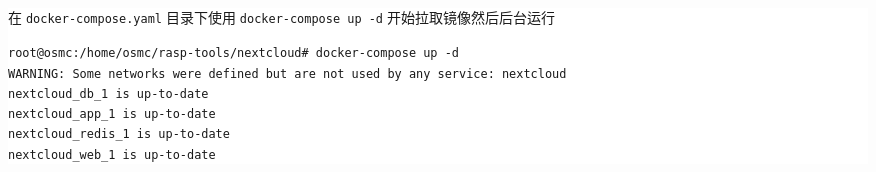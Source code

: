 在 `docker-compose.yaml` 目录下使用 `docker-compose up -d` 开始拉取镜像然后后台运行

```shell
root@osmc:/home/osmc/rasp-tools/nextcloud# docker-compose up -d
WARNING: Some networks were defined but are not used by any service: nextcloud
nextcloud_db_1 is up-to-date
nextcloud_app_1 is up-to-date
nextcloud_redis_1 is up-to-date
nextcloud_web_1 is up-to-date
```
